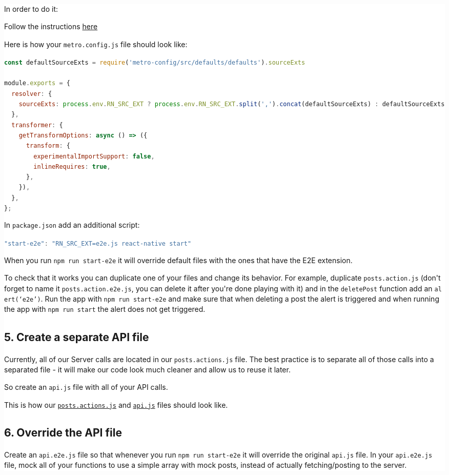 In order to do it:

Follow the instructions [here](https://github.com/wix/Detox/blob/master/docs/Guide.Mocking.md#configuration)

Here is how your `metro.config.js` file should look like:

```js
const defaultSourceExts = require('metro-config/src/defaults/defaults').sourceExts

module.exports = {
  resolver: {
    sourceExts: process.env.RN_SRC_EXT ? process.env.RN_SRC_EXT.split(',').concat(defaultSourceExts) : defaultSourceExts
  },
  transformer: {
    getTransformOptions: async () => ({
      transform: {
        experimentalImportSupport: false,
        inlineRequires: true,
      },
    }),
  },
};
```

In `package.json` add an additional script:

```js
"start-e2e": "RN_SRC_EXT=e2e.js react-native start"
```

When you run `npm run start-e2e` it will override default files with the ones that have the E2E extension.

To check that it works you can duplicate one of your files and change its behavior. For example, duplicate `posts.action.js` (don't forget to name it `posts.action.e2e.js`, you can delete it after you're done playing with it) and in the `deletePost` function add an `alert(‘e2e’)`. Run the app with `npm run start-e2e` and make sure that when deleting a post the alert is triggered and when running the app with `npm run start` the alert does not get triggered.

## 5. Create a separate API file

Currently, all of our Server calls are located in our `posts.actions.js` file. The best practice is to separate all of those calls into a separated file - it will make our code look much cleaner and allow us to reuse it later.

So create an `api.js` file with all of your API calls.

This is how our [`posts.actions.js`](https://github.com/wix-playground/wix-mobile-crash-course/blob/master/src/posts/posts.actions.js) and [`api.js`](https://github.com/wix-playground/wix-mobile-crash-course/blob/master/src/posts/api.js) files should look like.

## 6. Override the API file

Create an `api.e2e.js` file so that whenever you run `npm run start-e2e` it will override the original `api.js` file. In your `api.e2e.js` file, mock all of your functions to use a simple array with mock posts, instead of actually fetching/posting to the server.
